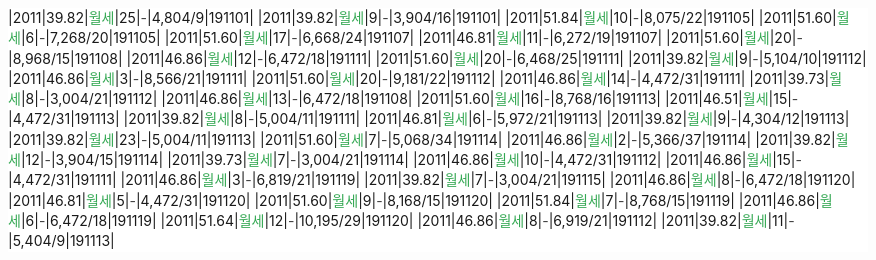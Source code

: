 |2011|39.82|<span style="color:#34a853">월세</span>|25|<span style="color:#444444">-</span>|4,804/9|191101|
|2011|39.82|<span style="color:#34a853">월세</span>|9|<span style="color:#444444">-</span>|3,904/16|191101|
|2011|51.84|<span style="color:#34a853">월세</span>|10|<span style="color:#444444">-</span>|8,075/22|191105|
|2011|51.60|<span style="color:#34a853">월세</span>|6|<span style="color:#444444">-</span>|7,268/20|191105|
|2011|51.60|<span style="color:#34a853">월세</span>|17|<span style="color:#444444">-</span>|6,668/24|191107|
|2011|46.81|<span style="color:#34a853">월세</span>|11|<span style="color:#444444">-</span>|6,272/19|191107|
|2011|51.60|<span style="color:#34a853">월세</span>|20|<span style="color:#444444">-</span>|8,968/15|191108|
|2011|46.86|<span style="color:#34a853">월세</span>|12|<span style="color:#444444">-</span>|6,472/18|191111|
|2011|51.60|<span style="color:#34a853">월세</span>|20|<span style="color:#444444">-</span>|6,468/25|191111|
|2011|39.82|<span style="color:#34a853">월세</span>|9|<span style="color:#444444">-</span>|5,104/10|191112|
|2011|46.86|<span style="color:#34a853">월세</span>|3|<span style="color:#444444">-</span>|8,566/21|191111|
|2011|51.60|<span style="color:#34a853">월세</span>|20|<span style="color:#444444">-</span>|9,181/22|191112|
|2011|46.86|<span style="color:#34a853">월세</span>|14|<span style="color:#444444">-</span>|4,472/31|191111|
|2011|39.73|<span style="color:#34a853">월세</span>|8|<span style="color:#444444">-</span>|3,004/21|191112|
|2011|46.86|<span style="color:#34a853">월세</span>|13|<span style="color:#444444">-</span>|6,472/18|191108|
|2011|51.60|<span style="color:#34a853">월세</span>|16|<span style="color:#444444">-</span>|8,768/16|191113|
|2011|46.51|<span style="color:#34a853">월세</span>|15|<span style="color:#444444">-</span>|4,472/31|191113|
|2011|39.82|<span style="color:#34a853">월세</span>|8|<span style="color:#444444">-</span>|5,004/11|191111|
|2011|46.81|<span style="color:#34a853">월세</span>|6|<span style="color:#444444">-</span>|5,972/21|191113|
|2011|39.82|<span style="color:#34a853">월세</span>|9|<span style="color:#444444">-</span>|4,304/12|191113|
|2011|39.82|<span style="color:#34a853">월세</span>|23|<span style="color:#444444">-</span>|5,004/11|191113|
|2011|51.60|<span style="color:#34a853">월세</span>|7|<span style="color:#444444">-</span>|5,068/34|191114|
|2011|46.86|<span style="color:#34a853">월세</span>|2|<span style="color:#444444">-</span>|5,366/37|191114|
|2011|39.82|<span style="color:#34a853">월세</span>|12|<span style="color:#444444">-</span>|3,904/15|191114|
|2011|39.73|<span style="color:#34a853">월세</span>|7|<span style="color:#444444">-</span>|3,004/21|191114|
|2011|46.86|<span style="color:#34a853">월세</span>|10|<span style="color:#444444">-</span>|4,472/31|191112|
|2011|46.86|<span style="color:#34a853">월세</span>|15|<span style="color:#444444">-</span>|4,472/31|191111|
|2011|46.86|<span style="color:#34a853">월세</span>|3|<span style="color:#444444">-</span>|6,819/21|191119|
|2011|39.82|<span style="color:#34a853">월세</span>|7|<span style="color:#444444">-</span>|3,004/21|191115|
|2011|46.86|<span style="color:#34a853">월세</span>|8|<span style="color:#444444">-</span>|6,472/18|191120|
|2011|46.81|<span style="color:#34a853">월세</span>|5|<span style="color:#444444">-</span>|4,472/31|191120|
|2011|51.60|<span style="color:#34a853">월세</span>|9|<span style="color:#444444">-</span>|8,168/15|191120|
|2011|51.84|<span style="color:#34a853">월세</span>|7|<span style="color:#444444">-</span>|8,768/15|191119|
|2011|46.86|<span style="color:#34a853">월세</span>|6|<span style="color:#444444">-</span>|6,472/18|191119|
|2011|51.64|<span style="color:#34a853">월세</span>|12|<span style="color:#444444">-</span>|10,195/29|191120|
|2011|46.86|<span style="color:#34a853">월세</span>|8|<span style="color:#444444">-</span>|6,919/21|191112|
|2011|39.82|<span style="color:#34a853">월세</span>|11|<span style="color:#444444">-</span>|5,404/9|191113|